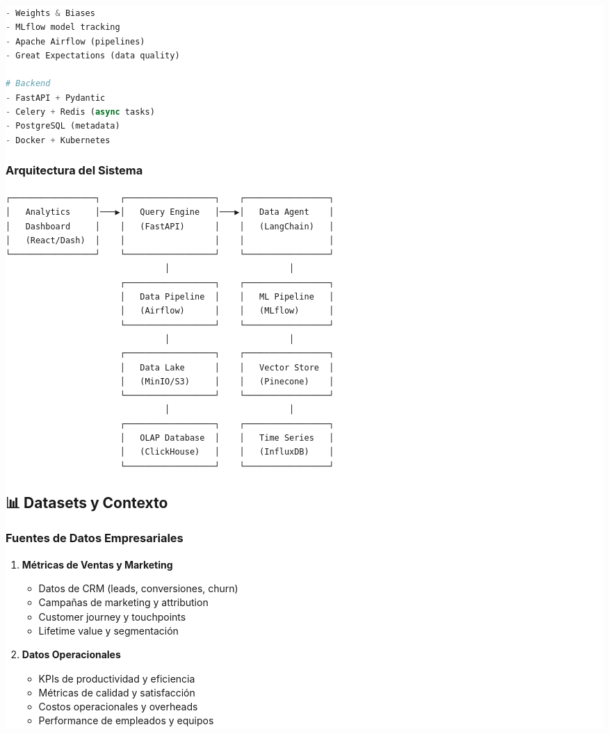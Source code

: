 ```python
- Weights & Biases
- MLflow model tracking
- Apache Airflow (pipelines)
- Great Expectations (data quality)

# Backend
- FastAPI + Pydantic
- Celery + Redis (async tasks)
- PostgreSQL (metadata)
- Docker + Kubernetes
```

### Arquitectura del Sistema

```
┌─────────────────┐    ┌──────────────────┐    ┌─────────────────┐
│   Analytics     │───▶│   Query Engine   │───▶│   Data Agent    │
│   Dashboard     │    │   (FastAPI)      │    │   (LangChain)   │
│   (React/Dash)  │    │                  │    │                 │
└─────────────────┘    └──────────────────┘    └─────────────────┘
                                │                        │
                       ┌──────────────────┐    ┌─────────────────┐
                       │   Data Pipeline  │    │   ML Pipeline   │
                       │   (Airflow)      │    │   (MLflow)      │
                       └──────────────────┘    └─────────────────┘
                                │                        │
                       ┌──────────────────┐    ┌─────────────────┐
                       │   Data Lake      │    │   Vector Store  │
                       │   (MinIO/S3)     │    │   (Pinecone)    │
                       └──────────────────┘    └─────────────────┘
                                │                        │
                       ┌──────────────────┐    ┌─────────────────┐
                       │   OLAP Database  │    │   Time Series   │
                       │   (ClickHouse)   │    │   (InfluxDB)    │
                       └──────────────────┘    └─────────────────┘
```

## 📊 Datasets y Contexto

### Fuentes de Datos Empresariales
1. **Métricas de Ventas y Marketing**
   - Datos de CRM (leads, conversiones, churn)
   - Campañas de marketing y attribution
   - Customer journey y touchpoints
   - Lifetime value y segmentación

2. **Datos Operacionales**
   - KPIs de productividad y eficiencia
   - Métricas de calidad y satisfacción
   - Costos operacionales y overheads
   - Performance de empleados y equipos
